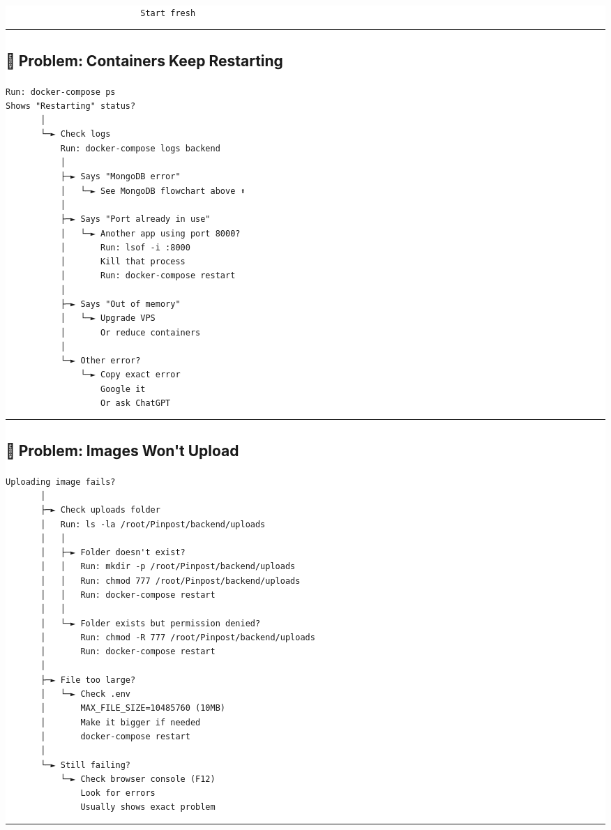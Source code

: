```
                           Start fresh
```

---

## 🚨 Problem: Containers Keep Restarting

```
Run: docker-compose ps
Shows "Restarting" status?
       │
       └─► Check logs
           Run: docker-compose logs backend
           │
           ├─► Says "MongoDB error"
           │   └─► See MongoDB flowchart above ⬆️
           │
           ├─► Says "Port already in use"
           │   └─► Another app using port 8000?
           │       Run: lsof -i :8000
           │       Kill that process
           │       Run: docker-compose restart
           │
           ├─► Says "Out of memory"
           │   └─► Upgrade VPS
           │       Or reduce containers
           │
           └─► Other error?
               └─► Copy exact error
                   Google it
                   Or ask ChatGPT
```

---

## 🚨 Problem: Images Won't Upload

```
Uploading image fails?
       │
       ├─► Check uploads folder
       │   Run: ls -la /root/Pinpost/backend/uploads
       │   │
       │   ├─► Folder doesn't exist?
       │   │   Run: mkdir -p /root/Pinpost/backend/uploads
       │   │   Run: chmod 777 /root/Pinpost/backend/uploads
       │   │   Run: docker-compose restart
       │   │
       │   └─► Folder exists but permission denied?
       │       Run: chmod -R 777 /root/Pinpost/backend/uploads
       │       Run: docker-compose restart
       │
       ├─► File too large?
       │   └─► Check .env
       │       MAX_FILE_SIZE=10485760 (10MB)
       │       Make it bigger if needed
       │       docker-compose restart
       │
       └─► Still failing?
           └─► Check browser console (F12)
               Look for errors
               Usually shows exact problem
```

---